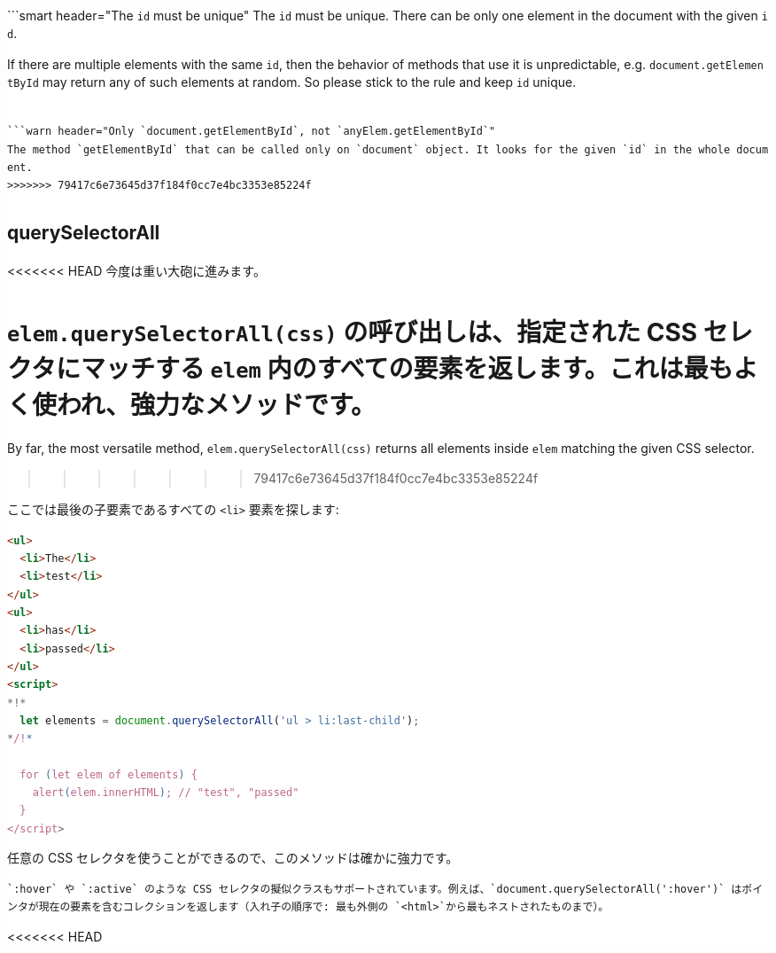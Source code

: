 ```smart header="The `id` must be unique"
The `id` must be unique. There can be only one element in the document with the given `id`.

If there are multiple elements with the same `id`, then the behavior of methods that use it is unpredictable, e.g. `document.getElementById` may return any of such elements at random. So please stick to the rule and keep `id` unique.
```

```warn header="Only `document.getElementById`, not `anyElem.getElementById`"
The method `getElementById` that can be called only on `document` object. It looks for the given `id` in the whole document.
>>>>>>> 79417c6e73645d37f184f0cc7e4bc3353e85224f
```

## querySelectorAll 

<<<<<<< HEAD
今度は重い大砲に進みます。

`elem.querySelectorAll(css)` の呼び出しは、指定された CSS セレクタにマッチする `elem` 内のすべての要素を返します。これは最もよく使われ、強力なメソッドです。
=======
By far, the most versatile method, `elem.querySelectorAll(css)` returns all elements inside `elem` matching the given CSS selector.
>>>>>>> 79417c6e73645d37f184f0cc7e4bc3353e85224f

ここでは最後の子要素であるすべての `<li>` 要素を探します:

```html run
<ul>
  <li>The</li>
  <li>test</li>
</ul>
<ul>
  <li>has</li>
  <li>passed</li>
</ul>
<script>
*!*
  let elements = document.querySelectorAll('ul > li:last-child');
*/!*

  for (let elem of elements) {
    alert(elem.innerHTML); // "test", "passed"
  }
</script>
```

任意の CSS セレクタを使うことができるので、このメソッドは確かに強力です。

```smart header="疑似クラスも同様に使えます"
`:hover` や `:active` のような CSS セレクタの擬似クラスもサポートされています。例えば、`document.querySelectorAll(':hover')` はポインタが現在の要素を含むコレクションを返します（入れ子の順序で: 最も外側の `<html>`から最もネストされたものまで）。
```

<<<<<<< HEAD
